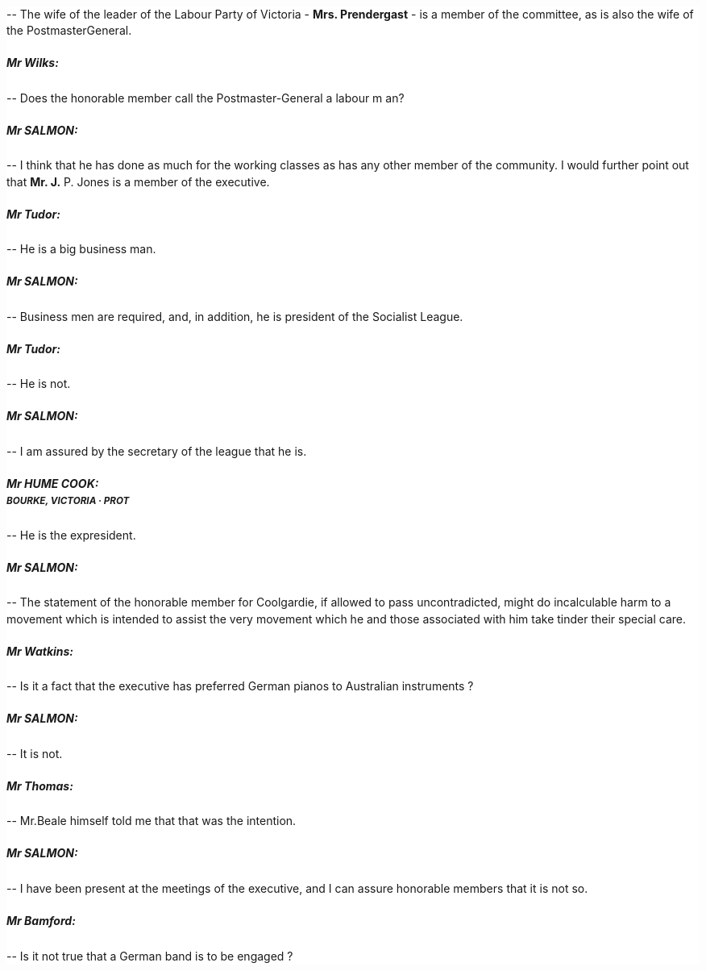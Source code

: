 -- The wife of the leader of the Labour Party of Victoria -  **Mrs. Prendergast**  - is a member of the committee, as is also the wife of the PostmasterGeneral. 

##### Mr Wilks:

--  Does the honorable member call the Postmaster-General a labour m an? 

##### Mr SALMON:

-- I think that he has done as much for the working classes as has any other member of the community. I would further point out that  **Mr. J.**  P. Jones is a member of the executive. 

##### Mr Tudor:

--  He is a big business man. 

##### Mr SALMON:

-- Business men are required, and, in addition, he is president of the Socialist League. 

##### Mr Tudor:

--  He is not. 

##### Mr SALMON:

-- I am assured by the secretary of the league that he is. 

##### Mr HUME COOK:<br><small class="text-muted">BOURKE, VICTORIA &middot; PROT</small>

--  He is the expresident. 

##### Mr SALMON:

-- The statement of the honorable member for Coolgardie, if allowed to pass uncontradicted, might do incalculable harm to a movement which is intended to assist the very movement which he and those associated with him take tinder their special care. 

##### Mr Watkins:

--  Is it a fact that the executive has preferred German pianos to Australian instruments ? 

##### Mr SALMON:

-- It is not. 

##### Mr Thomas:

--  Mr.Beale himself told me that that was the intention. 

##### Mr SALMON:

-- I have been present at the meetings of the executive, and I can assure honorable members that it is not so. 

##### Mr Bamford:

--  Is it not true that a German band is to be engaged ? 
